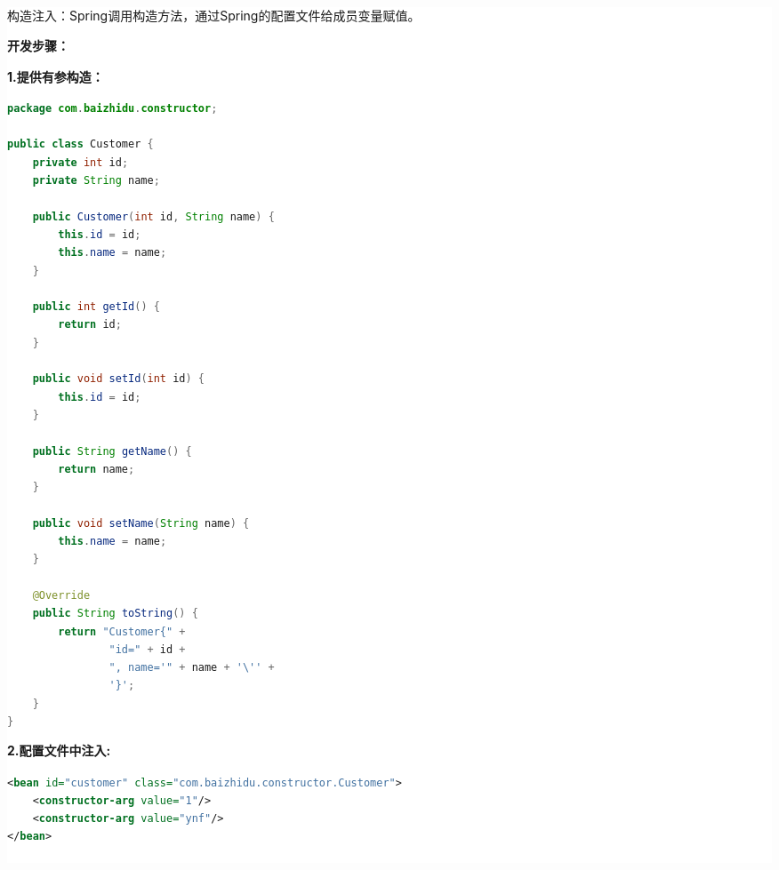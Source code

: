构造注入：Spring调用构造方法，通过Spring的配置文件给成员变量赋值。

**开发步骤：**

**1.提供有参构造：**

```java
package com.baizhidu.constructor;

public class Customer {
    private int id;
    private String name;

    public Customer(int id, String name) {
        this.id = id;
        this.name = name;
    }

    public int getId() {
        return id;
    }

    public void setId(int id) {
        this.id = id;
    }

    public String getName() {
        return name;
    }

    public void setName(String name) {
        this.name = name;
    }

    @Override
    public String toString() {
        return "Customer{" +
                "id=" + id +
                ", name='" + name + '\'' +
                '}';
    }
}

```



**2.配置文件中注入:**

```xml
<bean id="customer" class="com.baizhidu.constructor.Customer">
    <constructor-arg value="1"/>
    <constructor-arg value="ynf"/>
</bean>
 
```
